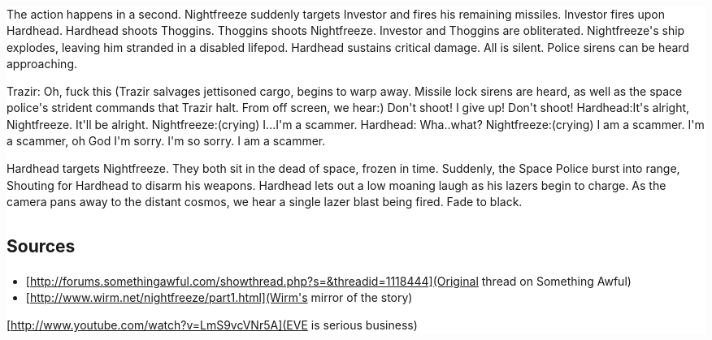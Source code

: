 The action happens in a second. Nightfreeze suddenly targets Investor and fires his remaining missiles. Investor fires upon Hardhead. Hardhead shoots Thoggins. Thoggins shoots Nightfreeze. Investor and Thoggins are obliterated. Nightfreeze's ship explodes, leaving him stranded in a disabled lifepod. Hardhead sustains critical damage. All is silent. Police sirens can be heard approaching.

Trazir: Oh, fuck this (Trazir salvages jettisoned cargo, begins to warp away. Missile lock sirens are heard, as well as the space police's strident commands that Trazir halt. From off screen, we hear:) Don't shoot! I give up! Don't shoot!
Hardhead:It's alright, Nightfreeze. It'll be alright.
Nightfreeze:(crying) I...I'm a scammer.
Hardhead: Wha..what?
Nightfreeze:(crying) I am a scammer. I'm a scammer, oh God I'm sorry. I'm so sorry. I am a scammer.

Hardhead targets Nightfreeze. They both sit in the dead of space, frozen in time. Suddenly, the Space Police burst into range, Shouting for Hardhead to disarm his weapons. Hardhead lets out a low moaning laugh as his lazers begin to charge. As the camera pans away to the distant cosmos, we hear a single lazer blast being fired. Fade to black.

## Sources

* [http://forums.somethingawful.com/showthread.php?s=&threadid=1118444](Original thread on Something Awful)
* [http://www.wirm.net/nightfreeze/part1.html](Wirm's mirror of the story)

[http://www.youtube.com/watch?v=LmS9vcVNr5A](EVE is serious business)